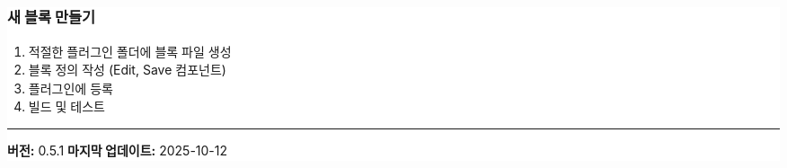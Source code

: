 ```typescript
```

### 새 블록 만들기
1. 적절한 플러그인 폴더에 블록 파일 생성
2. 블록 정의 작성 (Edit, Save 컴포넌트)
3. 플러그인에 등록
4. 빌드 및 테스트

---

**버전:** 0.5.1
**마지막 업데이트:** 2025-10-12
